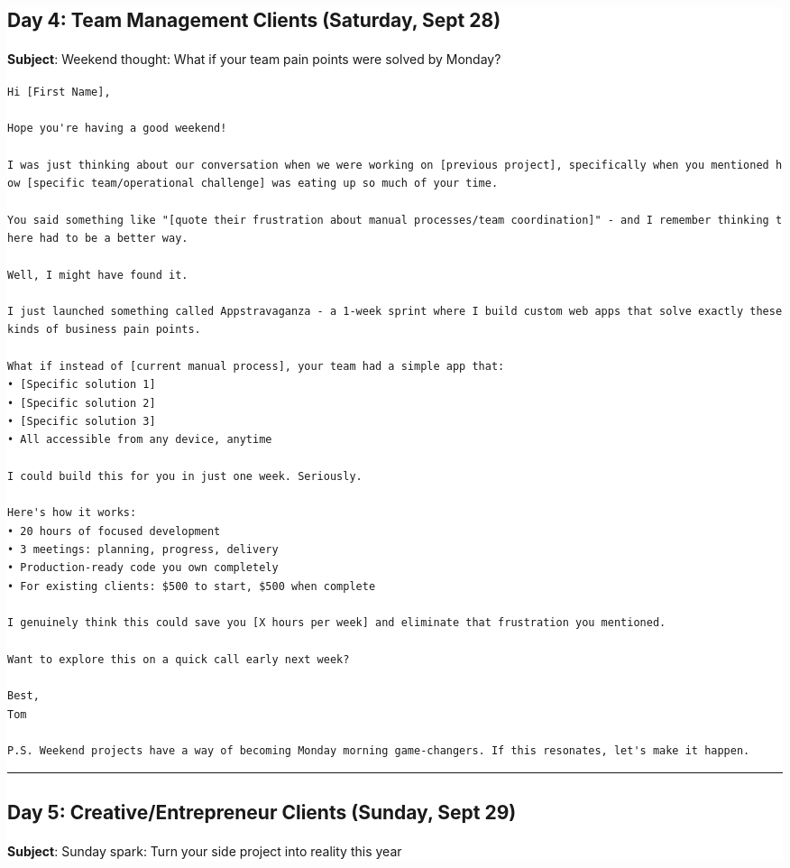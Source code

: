 
## Day 4: Team Management Clients (Saturday, Sept 28)

**Subject**: Weekend thought: What if your team pain points were solved by Monday?

```
Hi [First Name],

Hope you're having a good weekend!

I was just thinking about our conversation when we were working on [previous project], specifically when you mentioned how [specific team/operational challenge] was eating up so much of your time.

You said something like "[quote their frustration about manual processes/team coordination]" - and I remember thinking there had to be a better way.

Well, I might have found it.

I just launched something called Appstravaganza - a 1-week sprint where I build custom web apps that solve exactly these kinds of business pain points.

What if instead of [current manual process], your team had a simple app that:
• [Specific solution 1]
• [Specific solution 2]  
• [Specific solution 3]
• All accessible from any device, anytime

I could build this for you in just one week. Seriously.

Here's how it works:
• 20 hours of focused development
• 3 meetings: planning, progress, delivery
• Production-ready code you own completely
• For existing clients: $500 to start, $500 when complete

I genuinely think this could save you [X hours per week] and eliminate that frustration you mentioned.

Want to explore this on a quick call early next week?

Best,
Tom

P.S. Weekend projects have a way of becoming Monday morning game-changers. If this resonates, let's make it happen.
```

---

## Day 5: Creative/Entrepreneur Clients (Sunday, Sept 29)

**Subject**: Sunday spark: Turn your side project into reality this year
